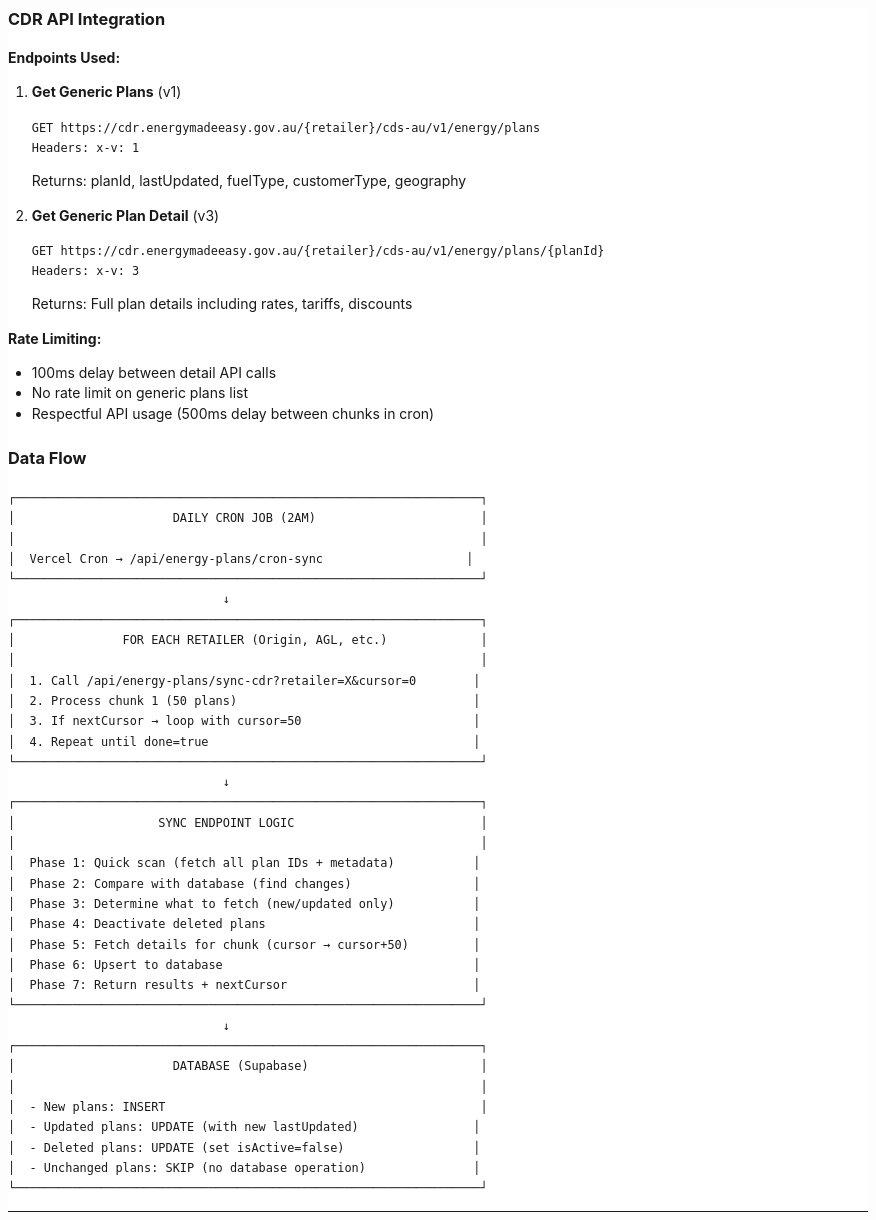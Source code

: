 ### CDR API Integration

**Endpoints Used:**
1. **Get Generic Plans** (v1)
   ```
   GET https://cdr.energymadeeasy.gov.au/{retailer}/cds-au/v1/energy/plans
   Headers: x-v: 1
   ```
   Returns: planId, lastUpdated, fuelType, customerType, geography

2. **Get Generic Plan Detail** (v3)
   ```
   GET https://cdr.energymadeeasy.gov.au/{retailer}/cds-au/v1/energy/plans/{planId}
   Headers: x-v: 3
   ```
   Returns: Full plan details including rates, tariffs, discounts

**Rate Limiting:**
- 100ms delay between detail API calls
- No rate limit on generic plans list
- Respectful API usage (500ms delay between chunks in cron)

### Data Flow

```
┌─────────────────────────────────────────────────────────────────┐
│                      DAILY CRON JOB (2AM)                       │
│                                                                 │
│  Vercel Cron → /api/energy-plans/cron-sync                    │
└─────────────────────────────────────────────────────────────────┘
                              ↓
┌─────────────────────────────────────────────────────────────────┐
│               FOR EACH RETAILER (Origin, AGL, etc.)             │
│                                                                 │
│  1. Call /api/energy-plans/sync-cdr?retailer=X&cursor=0        │
│  2. Process chunk 1 (50 plans)                                 │
│  3. If nextCursor → loop with cursor=50                        │
│  4. Repeat until done=true                                     │
└─────────────────────────────────────────────────────────────────┘
                              ↓
┌─────────────────────────────────────────────────────────────────┐
│                    SYNC ENDPOINT LOGIC                          │
│                                                                 │
│  Phase 1: Quick scan (fetch all plan IDs + metadata)           │
│  Phase 2: Compare with database (find changes)                 │
│  Phase 3: Determine what to fetch (new/updated only)           │
│  Phase 4: Deactivate deleted plans                             │
│  Phase 5: Fetch details for chunk (cursor → cursor+50)         │
│  Phase 6: Upsert to database                                   │
│  Phase 7: Return results + nextCursor                          │
└─────────────────────────────────────────────────────────────────┘
                              ↓
┌─────────────────────────────────────────────────────────────────┐
│                      DATABASE (Supabase)                        │
│                                                                 │
│  - New plans: INSERT                                            │
│  - Updated plans: UPDATE (with new lastUpdated)                │
│  - Deleted plans: UPDATE (set isActive=false)                  │
│  - Unchanged plans: SKIP (no database operation)               │
└─────────────────────────────────────────────────────────────────┘
```

---